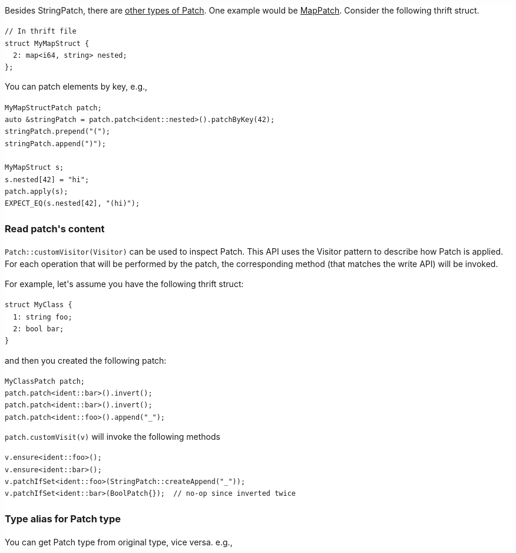 Besides StringPatch, there are [other types of Patch](../../../cpp_api_toc). One example would be [MapPatch](../../../ref/cpp/class/apache/thrift/op/detail/MapPatch). Consider the following thrift struct.


```
// In thrift file
struct MyMapStruct {
  2: map<i64, string> nested;
};
```

You can patch elements by key, e.g.,

```
MyMapStructPatch patch;
auto &stringPatch = patch.patch<ident::nested>().patchByKey(42);
stringPatch.prepend("(");
stringPatch.append(")");

MyMapStruct s;
s.nested[42] = "hi";
patch.apply(s);
EXPECT_EQ(s.nested[42], "(hi)");
```

### Read patch's content

`Patch::customVisitor(Visitor)` can be used to inspect Patch. This API uses the Visitor pattern to describe how Patch is applied. For each operation that will be performed by the patch, the corresponding method (that matches the write API) will be invoked.

For example, let's assume you have the following thrift struct:

    struct MyClass {
      1: string foo;
      2: bool bar;
    }

and then you created the following patch:

    MyClassPatch patch;
    patch.patch<ident::bar>().invert();
    patch.patch<ident::bar>().invert();
    patch.patch<ident::foo>().append("_");

`patch.customVisit(v)` will invoke the following methods

    v.ensure<ident::foo>();
    v.ensure<ident::bar>();
    v.patchIfSet<ident::foo>(StringPatch::createAppend("_"));
    v.patchIfSet<ident::bar>(BoolPatch{});  // no-op since inverted twice

### Type alias for Patch type

You can get Patch type from original type, vice versa. e.g.,
